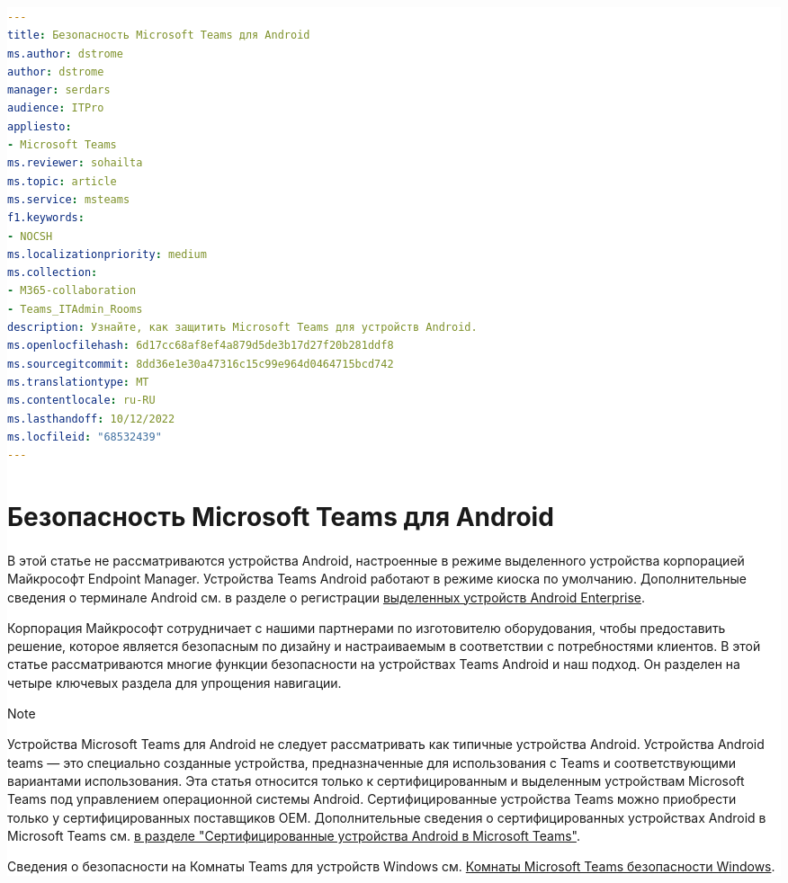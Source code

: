 ```yaml
---
title: Безопасность Microsoft Teams для Android
ms.author: dstrome
author: dstrome
manager: serdars
audience: ITPro
appliesto:
- Microsoft Teams
ms.reviewer: sohailta
ms.topic: article
ms.service: msteams
f1.keywords:
- NOCSH
ms.localizationpriority: medium
ms.collection:
- M365-collaboration
- Teams_ITAdmin_Rooms
description: Узнайте, как защитить Microsoft Teams для устройств Android.
ms.openlocfilehash: 6d17cc68af8ef4a879d5de3b17d27f20b281ddf8
ms.sourcegitcommit: 8dd36e1e30a47316c15c99e964d0464715bcd742
ms.translationtype: MT
ms.contentlocale: ru-RU
ms.lasthandoff: 10/12/2022
ms.locfileid: "68532439"
---
```

# <a name="microsoft-teams-for-android-security"></a>Безопасность Microsoft Teams для Android

В этой статье не рассматриваются устройства Android, настроенные в режиме выделенного устройства корпорацией Майкрософт Endpoint Manager. Устройства Teams Android работают в режиме киоска по умолчанию. Дополнительные сведения о терминале Android см. в разделе о регистрации [выделенных устройств Android Enterprise](/mem/intune/enrollment/android-kiosk-enroll).

Корпорация Майкрософт сотрудничает с нашими партнерами по изготовителю оборудования, чтобы предоставить решение, которое является безопасным по дизайну и настраиваемым в соответствии с потребностями клиентов. В этой статье рассматриваются многие функции безопасности на устройствах Teams Android и наш подход. Он разделен на четыре ключевых раздела для упрощения навигации.

> [!NOTE]
> Устройства Microsoft Teams для Android не следует рассматривать как типичные устройства Android. Устройства Android teams — это специально созданные устройства, предназначенные для использования с Teams и соответствующими вариантами использования. Эта статья относится только к сертифицированным и выделенным устройствам Microsoft Teams под управлением операционной системы Android. Сертифицированные устройства Teams можно приобрести только у сертифицированных поставщиков OEM. Дополнительные сведения о сертифицированных устройствах Android в Microsoft Teams см. [в разделе "Сертифицированные устройства Android в Microsoft Teams"](/microsoftteams/devices/teams-ip-phones).

Сведения о безопасности на Комнаты Teams для устройств Windows см. [Комнаты Microsoft Teams безопасности Windows](security-windows.md).
